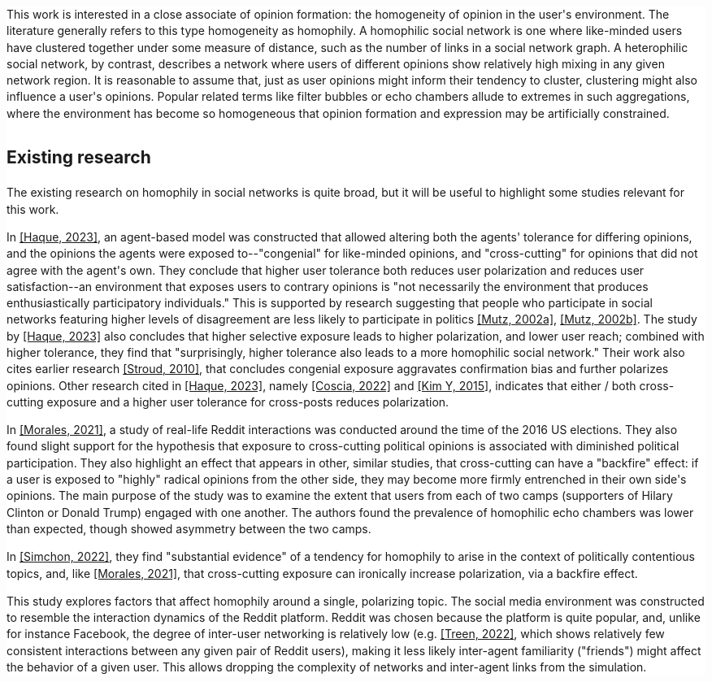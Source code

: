 This work is interested in a close associate of opinion formation: the homogeneity of opinion in the user's environment. The literature generally refers to this type homogeneity as homophily. A homophilic social network is one where like-minded users have clustered together under some measure of distance, such as the number of links in a social network graph. A heterophilic social network, by contrast, describes a network where users of different opinions show relatively high mixing in any given network region. It is reasonable to assume that, just as user opinions might inform their tendency to cluster, clustering might also influence a user's opinions. Popular related terms like filter bubbles or echo chambers allude to extremes in such aggregations, where the environment has become so homogeneous that opinion formation and expression may be artificially constrained.


## Existing research

The existing research on homophily in social networks is quite broad, but it will be useful to highlight some studies relevant for this work.

In <a href="#Haque">[Haque, 2023]</a>, an agent-based model was constructed that allowed altering both the agents' tolerance for differing opinions, and the opinions the agents were exposed to--"congenial" for like-minded opinions, and "cross-cutting" for opinions that did not agree with the agent's own. They conclude that higher user tolerance both reduces user polarization and reduces user satisfaction--an environment that exposes users to contrary opinions is "not necessarily the environment that produces enthusiastically participatory individuals." This is supported by research suggesting that people who participate in social networks featuring higher levels of disagreement are less likely to participate in politics <a href="#Mutz_a">[Mutz, 2002a]</a>, <a href="#Mutz_b">[Mutz, 2002b]</a>. The study by <a href="#Haque">[Haque, 2023]</a> also concludes that higher selective exposure leads to higher polarization, and lower user reach; combined with higher tolerance, they find that "surprisingly, higher tolerance also leads to a more homophilic social network." Their work also cites earlier research <a href="#Stroud">[Stroud, 2010]</a>, that concludes congenial exposure aggravates confirmation bias and further polarizes opinions. Other research cited in <a href="#Haque">[Haque, 2023]</a>, namely <a href="#Coscia">[Coscia, 2022]</a> and <a href="#Kim">[Kim Y, 2015]</a>, indicates that either / both cross-cutting exposure and a higher user tolerance for cross-posts reduces polarization.

In <a href="#Morales">[Morales, 2021]</a>, a study of real-life Reddit interactions was conducted around the time of the 2016 US elections. They also found slight support for the hypothesis that exposure to cross-cutting political opinions is associated with diminished political participation. They also highlight an effect that appears in other, similar studies, that cross-cutting can have a "backfire" effect: if a user is exposed to "highly" radical opinions from the other side, they may become more firmly entrenched in their own side's opinions. The main purpose of the study was to examine the extent that users from each of two camps (supporters of Hilary Clinton or Donald Trump) engaged with one another. The authors found the prevalence of homophilic echo chambers was lower than expected, though showed asymmetry between the two camps.

In <a href="#Simchon">[Simchon, 2022]</a>, they find "substantial evidence" of a tendency for homophily to arise in the context of politically contentious topics, and, like <a href="#Morales">[Morales, 2021]</a>, that cross-cutting exposure can ironically increase polarization, via a backfire effect.

This study explores factors that affect homophily around a single, polarizing topic. The social media environment was constructed to resemble the interaction dynamics of the Reddit platform. Reddit was chosen because the platform is quite popular, and, unlike for instance Facebook, the degree of inter-user networking is relatively low (e.g. <a href="#Treen">[Treen, 2022]</a>, which shows relatively few consistent interactions between any given pair of Reddit users), making it less likely inter-agent familiarity ("friends") might affect the behavior of a given user. This allows dropping the complexity of networks and inter-agent links from the simulation.
